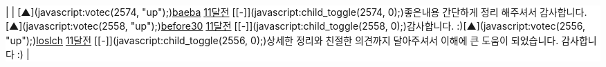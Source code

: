 |                                                              | [▲](javascript:votec(2574, "up");)[baeba](https://news.hada.io/user?id=baeba) [11달전](https://news.hada.io/comment?id=2574) [[-\]](javascript:child_toggle(2574, 0);)좋은내용 간단하게 정리 해주셔서 감사합니다.[▲](javascript:votec(2558, "up");)[before30](https://news.hada.io/user?id=before30) [11달전](https://news.hada.io/comment?id=2558) [[-\]](javascript:child_toggle(2558, 0);)감사합니다. :)[▲](javascript:votec(2556, "up");)[loslch](https://news.hada.io/user?id=loslch) [11달전](https://news.hada.io/comment?id=2556) [[-\]](javascript:child_toggle(2556, 0);)상세한 정리와 친절한 의견까지 달아주셔서 이해에 큰 도움이 되었습니다. 감사합니다 :) |